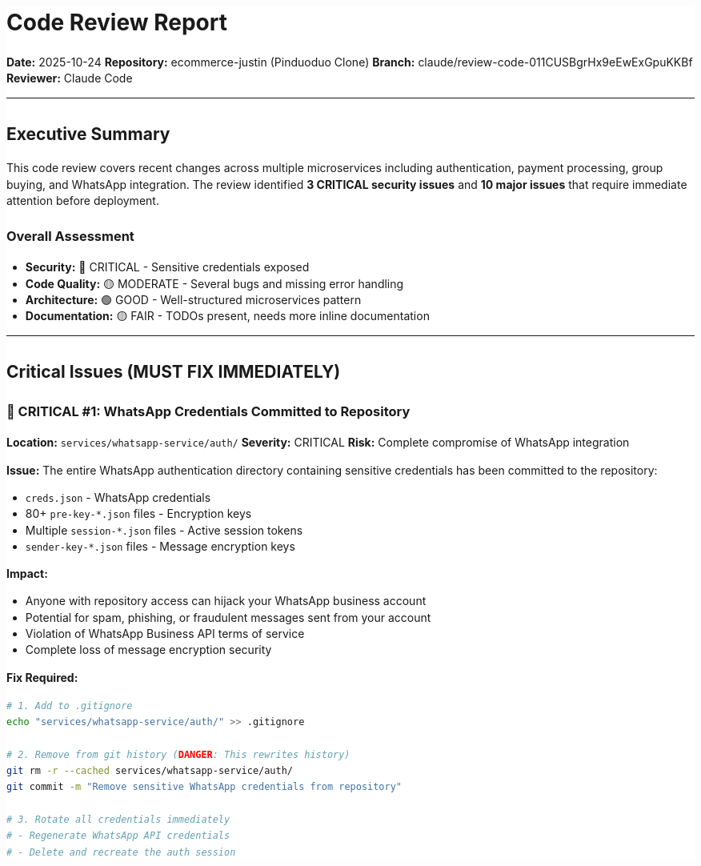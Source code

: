# Code Review Report
**Date:** 2025-10-24
**Repository:** ecommerce-justin (Pinduoduo Clone)
**Branch:** claude/review-code-011CUSBgrHx9eEwExGpuKKBf
**Reviewer:** Claude Code

---

## Executive Summary

This code review covers recent changes across multiple microservices including authentication, payment processing, group buying, and WhatsApp integration. The review identified **3 CRITICAL security issues** and **10 major issues** that require immediate attention before deployment.

### Overall Assessment
- **Security:** 🔴 CRITICAL - Sensitive credentials exposed
- **Code Quality:** 🟡 MODERATE - Several bugs and missing error handling
- **Architecture:** 🟢 GOOD - Well-structured microservices pattern
- **Documentation:** 🟡 FAIR - TODOs present, needs more inline documentation

---

## Critical Issues (MUST FIX IMMEDIATELY)

### 🔴 CRITICAL #1: WhatsApp Credentials Committed to Repository
**Location:** `services/whatsapp-service/auth/`
**Severity:** CRITICAL
**Risk:** Complete compromise of WhatsApp integration

**Issue:**
The entire WhatsApp authentication directory containing sensitive credentials has been committed to the repository:
- `creds.json` - WhatsApp credentials
- 80+ `pre-key-*.json` files - Encryption keys
- Multiple `session-*.json` files - Active session tokens
- `sender-key-*.json` files - Message encryption keys

**Impact:**
- Anyone with repository access can hijack your WhatsApp business account
- Potential for spam, phishing, or fraudulent messages sent from your account
- Violation of WhatsApp Business API terms of service
- Complete loss of message encryption security

**Fix Required:**
```bash
# 1. Add to .gitignore
echo "services/whatsapp-service/auth/" >> .gitignore

# 2. Remove from git history (DANGER: This rewrites history)
git rm -r --cached services/whatsapp-service/auth/
git commit -m "Remove sensitive WhatsApp credentials from repository"

# 3. Rotate all credentials immediately
# - Regenerate WhatsApp API credentials
# - Delete and recreate the auth session
```
